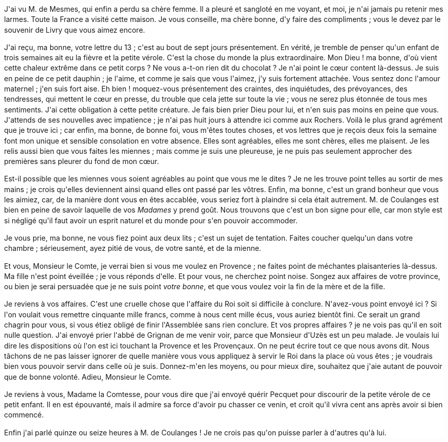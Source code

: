 J'ai vu M. de Mesmes, qui enfin a perdu sa chère femme. Il a pleuré et sangloté en me voyant, et moi, je n'ai jamais pu retenir mes larmes. Toute la France a visité cette maison. Je vous conseille, ma chère bonne, d'y faire des compliments ; vous le devez par le souvenir de Livry que vous aimez encore.

J'ai reçu, ma bonne, votre lettre du 13 ; c'est au bout de sept jours présentement. En vérité, je tremble de penser qu'un enfant de trois semaines ait eu la fièvre et la petite vérole. C'est la chose du monde la plus extraordinaire. Mon Dieu ! ma bonne, d'où vient cette chaleur extrême dans ce petit corps ? Ne vous a-t-on rien dit du chocolat ? Je n'ai point le cœur content là-dessus. Je suis en peine de ce petit dauphin ; je l'aime, et comme je sais que vous l'aimez, j'y suis fortement attachée. Vous sentez donc l'amour maternel ; j'en suis fort aise. Eh bien ! moquez-vous présentement des craintes, des inquiétudes, des prévoyances, des tendresses, qui mettent le cœur en presse, du trouble que cela jette sur toute la vie ; vous ne serez plus étonnée de tous mes sentiments. J'ai cette obligation à cette petite créature. Je fais bien prier Dieu pour lui, et n'en suis pas moins en peine que vous. J'attends de ses nouvelles avec impatience ; je n'ai pas huit jours à attendre ici comme aux Rochers. Voilà le plus grand agrément que je trouve ici ; car enfin, ma bonne, de bonne foi, vous m'êtes toutes choses, et vos lettres que je reçois deux fois la semaine font mon unique et sensible consolation en votre absence. Elles sont agréables, elles me sont chères, elles me plaisent. Je les relis aussi bien que vous faites les miennes ; mais comme je suis une pleureuse, je ne puis pas seulement approcher des premières sans pleurer du fond de mon cœur.

Est-il possible que les miennes vous soient agréables au point que vous me le dites ? Je ne les trouve point telles au sortir de mes mains ; je crois qu'elles deviennent ainsi quand elles ont passé par les vôtres. Enfin, ma bonne, c'est un grand bonheur que vous les aimiez, car, de la manière dont vous en êtes accablée, vous seriez fort à plaindre si cela était autrement. M. de Coulanges est bien en peine de savoir laquelle de vos *Madames* y prend goût. Nous trouvons que c'est un bon signe pour elle, car mon style est si négligé qu'il faut avoir un esprit naturel et du monde pour s'en pouvoir accommoder.

Je vous prie, ma bonne, ne vous fiez point aux deux lits ; c'est un sujet de tentation. Faites coucher quelqu'un dans votre chambre ; sérieusement, ayez pitié de vous, de votre santé, et de la mienne.

Et vous, Monsieur le Comte, je verrai bien si vous me voulez en Provence ; ne faites point de méchantes plaisanteries là-dessus. Ma fille n'est point éveillée ; je vous réponds d'elle. Et pour vous, ne cherchez point noise. Songez aux affaires de votre province, ou bien je serai persuadée que je ne suis point *votre bonne*, et que vous voulez voir la fin de la mère et de la fille.

Je reviens à vos affaires. C'est une cruelle chose que l'affaire du Roi soit si difficile à conclure. N'avez-vous point envoyé ici ? Si l'on voulait vous remettre cinquante mille francs, comme à nous cent mille écus, vous auriez bientôt fini. Ce serait un grand chagrin pour vous, si vous étiez obligé de finir l'Assemblée sans rien conclure. Et vos propres affaires ? je ne vois pas qu'il en soit nulle question. J'ai envoyé prier l'abbé de Grignan de me venir voir, parce que Monsieur d'Uzès est un peu malade. Je voulais lui dire les dispositions où l'on est ici touchant la Provence et les Provençaux. On ne peut écrire tout ce que nous avons dit. Nous tâchons de ne pas laisser ignorer de quelle manière vous vous appliquez à servir le Roi dans la place où vous êtes ; je voudrais bien vous pouvoir servir dans celle où je suis. Donnez-m'en les moyens, ou pour mieux dire, souhaitez que j'aie autant de pouvoir que de bonne volonté. Adieu, Monsieur le Comte.

Je reviens à vous, Madame la Comtesse, pour vous dire que j'ai envoyé quérir Pecquet pour discourir de la petite vérole de ce petit enfant. Il en est épouvanté, mais il admire sa force d'avoir pu chasser ce venin, et croit qu'il vivra cent ans après avoir si bien commencé.

Enfin j'ai parlé quinze ou seize heures à M. de Coulanges ! Je ne crois pas qu'on puisse parler à d'autres qu'à lui.
